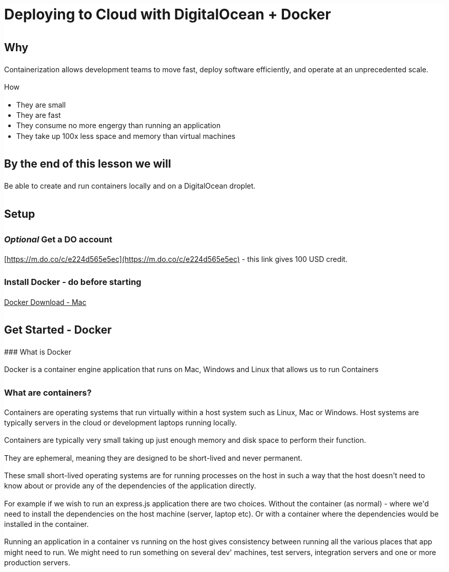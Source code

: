 # Deploying to Cloud with DigitalOcean + Docker

## Why

Containerization allows development teams to move fast, deploy software efficiently, and operate at an unprecedented scale. 

How

* They are small
* They are fast
* They consume no more engergy than running an application 
* They take up 100x less space and memory than virtual machines

## By the end of this lesson we will
Be able to create and run containers locally and on a DigitalOcean droplet.

## Setup

### *Optional* Get a DO account

[https://m.do.co/c/e224d565e5ec](https://m.do.co/c/e224d565e5ec) - this link gives 100 USD credit.

### Install Docker - do before starting
[Docker Download - Mac](https://docs.docker.com/docker-for-mac/install/)

## Get Started - Docker

### What is Docker

Docker is a container engine application that runs on Mac, Windows and Linux that allows us to run Containers

### What are containers?

Containers are operating systems that run virtually within a host system such as Linux, Mac or Windows. Host systems are typically servers in the cloud or development laptops running locally.

Containers are typically very small taking up just enough memory and disk space to perform their function.

They are ephemeral, meaning they are designed to be short-lived and never permanent.

These small short-lived operating systems are for running processes on the host in such a way that the host doesn't need to know about or provide any of the dependencies of the application directly.

For example if we wish to run an express.js application there are two choices. Without the container (as normal) - where we'd need to install the dependencies on the host machine (server, laptop etc). Or with a container where the dependencies would be installed in the container.

Running an application in a container vs running on the host gives consistency between running all the various places that app might need to run. We might need to run something on several dev' machines, test servers, integration servers and one or more production servers.

